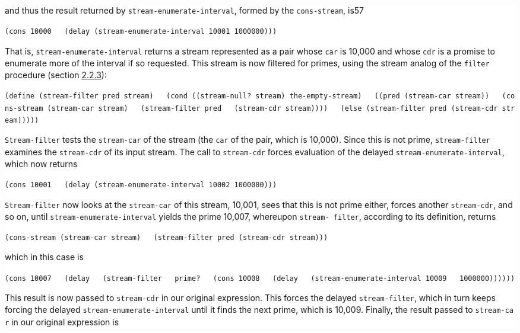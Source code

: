 and thus the result returned by `stream-enumerate-interval`, formed by the
`cons-stream`, is57

`(cons 10000  
      (delay (stream-enumerate-interval 10001 1000000)))  
`

That is, `stream-enumerate-interval` returns a stream represented as a pair
whose `car` is 10,000 and whose `cdr` is a promise to enumerate more of the
interval if so requested. This stream is now filtered for primes, using the
stream analog of the `filter` procedure (section
[2.2.3](book-Z-H-15.html#%_sec_2.2.3)):

`(define (stream-filter pred stream)  
  (cond ((stream-null? stream) the-empty-stream)  
        ((pred (stream-car stream))  
         (cons-stream (stream-car stream)  
                      (stream-filter pred  
                                     (stream-cdr stream))))  
        (else (stream-filter pred (stream-cdr stream)))))  
`

`Stream-filter` tests the `stream-car` of the stream (the `car` of the pair,
which is 10,000). Since this is not prime, `stream-filter` examines the
`stream-cdr` of its input stream. The call to `stream-cdr` forces evaluation
of the delayed `stream-enumerate-interval`, which now returns

`(cons 10001  
      (delay (stream-enumerate-interval 10002 1000000)))  
`

`Stream-filter` now looks at the `stream-car` of this stream, 10,001, sees
that this is not prime either, forces another `stream-cdr`, and so on, until
`stream-enumerate-interval` yields the prime 10,007, whereupon `stream-
filter`, according to its definition, returns

`(cons-stream (stream-car stream)  
             (stream-filter pred (stream-cdr stream)))  
`

which in this case is

`(cons 10007  
      (delay  
        (stream-filter  
         prime?  
         (cons 10008  
               (delay  
                 (stream-enumerate-interval 10009  
                                            1000000))))))  
`

This result is now passed to `stream-cdr` in our original expression. This
forces the delayed `stream-filter`, which in turn keeps forcing the delayed
`stream-enumerate-interval` until it finds the next prime, which is 10,009.
Finally, the result passed to `stream-car` in our original expression is
